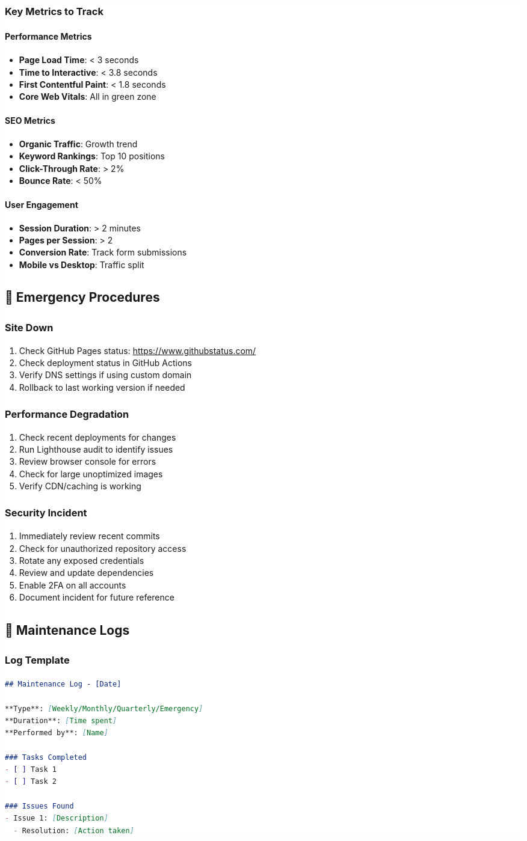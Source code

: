 ### Key Metrics to Track

#### Performance Metrics
- **Page Load Time**: < 3 seconds
- **Time to Interactive**: < 3.8 seconds
- **First Contentful Paint**: < 1.8 seconds
- **Core Web Vitals**: All in green zone

#### SEO Metrics
- **Organic Traffic**: Growth trend
- **Keyword Rankings**: Top 10 positions
- **Click-Through Rate**: > 2%
- **Bounce Rate**: < 50%

#### User Engagement
- **Session Duration**: > 2 minutes
- **Pages per Session**: > 2
- **Conversion Rate**: Track form submissions
- **Mobile vs Desktop**: Traffic split

## 🚨 Emergency Procedures

### Site Down
1. Check GitHub Pages status: https://www.githubstatus.com/
2. Check deployment status in GitHub Actions
3. Verify DNS settings if using custom domain
4. Rollback to last working version if needed

### Performance Degradation
1. Check recent deployments for changes
2. Run Lighthouse audit to identify issues
3. Review browser console for errors
4. Check for large unoptimized images
5. Verify CDN/caching is working

### Security Incident
1. Immediately review recent commits
2. Check for unauthorized repository access
3. Rotate any exposed credentials
4. Review and update dependencies
5. Enable 2FA on all accounts
6. Document incident for future reference

## 📝 Maintenance Logs

### Log Template
```markdown
## Maintenance Log - [Date]

**Type**: [Weekly/Monthly/Quarterly/Emergency]
**Duration**: [Time spent]
**Performed by**: [Name]

### Tasks Completed
- [ ] Task 1
- [ ] Task 2

### Issues Found
- Issue 1: [Description]
  - Resolution: [Action taken]

```
